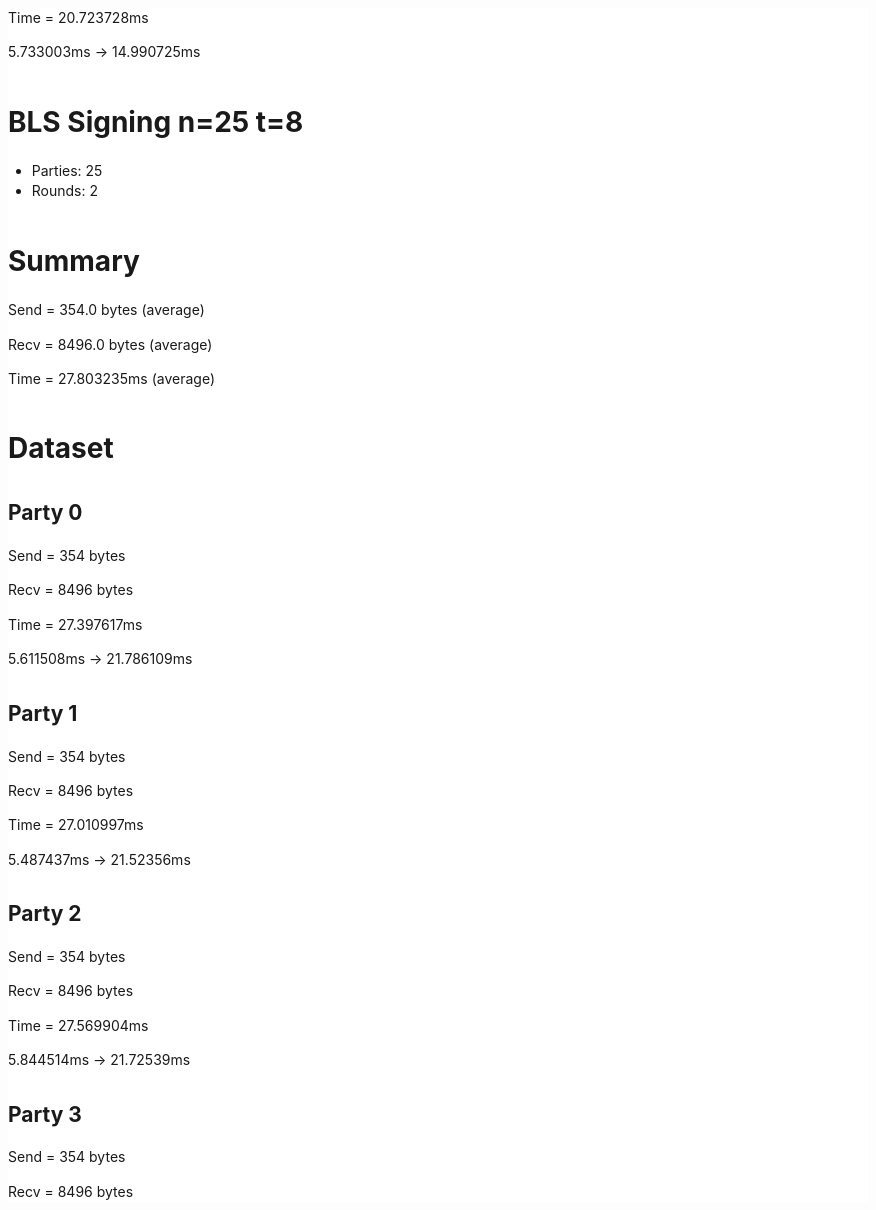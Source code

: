 Time = 20.723728ms

5.733003ms → 14.990725ms


BLS Signing n=25 t=8
=========

- Parties: 25
- Rounds: 2

# Summary

Send = 354.0 bytes (average)

Recv = 8496.0 bytes (average)

Time = 27.803235ms (average)

# Dataset

## Party 0

Send = 354 bytes

Recv = 8496 bytes

Time = 27.397617ms

5.611508ms → 21.786109ms

## Party 1

Send = 354 bytes

Recv = 8496 bytes

Time = 27.010997ms

5.487437ms → 21.52356ms

## Party 2

Send = 354 bytes

Recv = 8496 bytes

Time = 27.569904ms

5.844514ms → 21.72539ms

## Party 3

Send = 354 bytes

Recv = 8496 bytes
